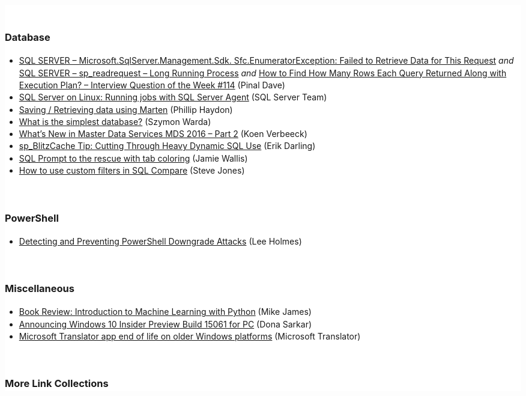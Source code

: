 &nbsp;

### <a name="sql"></a>Database

  * <a href="https://blog.sqlauthority.com/2017/03/18/sql-server-microsoft-sqlserver-management-sdk-sfc-enumeratorexception-failed-retrieve-data-request/" target="_blank">SQL SERVER – Microsoft.SqlServer.Management.Sdk. Sfc.EnumeratorException: Failed to Retrieve Data for This Request</a> _and_ <a href="https://blog.sqlauthority.com/2017/03/20/sql-server-sp_readrequest-long-running-process/" target="_blank">SQL SERVER – sp_readrequest – Long Running Process</a> _and_ <a href="https://blog.sqlauthority.com/2017/03/19/find-many-rows-query-returned-along-execution-plan-interview-question-week-114/" target="_blank">How to Find How Many Rows Each Query Returned Along with Execution Plan? – Interview Question of the Week #114</a> (Pinal Dave)
  * <a href="https://blogs.technet.microsoft.com/dataplatforminsider/2017/03/17/sql-server-on-linux-running-jobs-with-sql-server-agent/" target="_blank">SQL Server on Linux: Running jobs with SQL Server Agent</a> (SQL Server Team)
  * <a href="http://www.philliphaydon.com/2017/03/18/part3-saving-retrieving-data-using-marten/" target="_blank">Saving / Retrieving data using Marten</a> (Phillip Haydon)
  * <a href="https://indexoutofrange.com/What-is-the-simplest-database/" target="_blank">What is the simplest database?</a> (Szymon Warda)
  * <a href="http://feedproxy.google.com/~r/MSSQLTips-LatestSqlServerTips/~3/i8br4eZHUSM/tip.asp" target="_blank">What&#8217;s New in Master Data Services MDS 2016 &#8211; Part 2</a> (Koen Verbeeck)
  * <a href="http://feedproxy.google.com/~r/BrentOzar-SqlServerDba/~3/BcOZTyn1p0w/" target="_blank">sp_BlitzCache Tip: Cutting Through Heavy Dynamic SQL Use</a> (Erik Darling)
  * <a href="http://www.red-gate.com/blog/sql-prompt-tab-coloring" target="_blank">SQL Prompt to the rescue with tab coloring</a> (Jamie Wallis)
  * <a href="http://www.red-gate.com/blog/sql-compare-custom-filters" target="_blank">How to use custom filters in SQL Compare</a> (Steve Jones)

&nbsp;

### <a name="ps"></a>PowerShell

  * <a href="http://www.leeholmes.com/blog/2017/03/17/detecting-and-preventing-powershell-downgrade-attacks/" target="_blank">Detecting and Preventing PowerShell Downgrade Attacks</a> (Lee Holmes)

&nbsp;

### <a name="misc"></a>Miscellaneous

  * <a href="http://www.i-programmer.info/bookreviews/59-artificial-intelligence/10607-introduction-to-machine-learning-with-python.html" target="_blank">Book Review: Introduction to Machine Learning with Python</a> (Mike James)
  * <a href="http://blogs.windows.com/windowsexperience/2017/03/17/announcing-windows-10-insider-preview-build-15061-pc/?WT.mc_id=DX_MVP4025064" target="_blank">Announcing Windows 10 Insider Preview Build 15061 for PC</a> (Dona Sarkar)
  * <a href="https://blogs.msdn.microsoft.com/translation/2017/03/17/microsoft-translator-app-end-of-life-on-older-windows-platforms/" target="_blank">Microsoft Translator app end of life on older Windows platforms</a> (Microsoft Translator)

&nbsp;

### <a name="links"></a>More Link Collections
